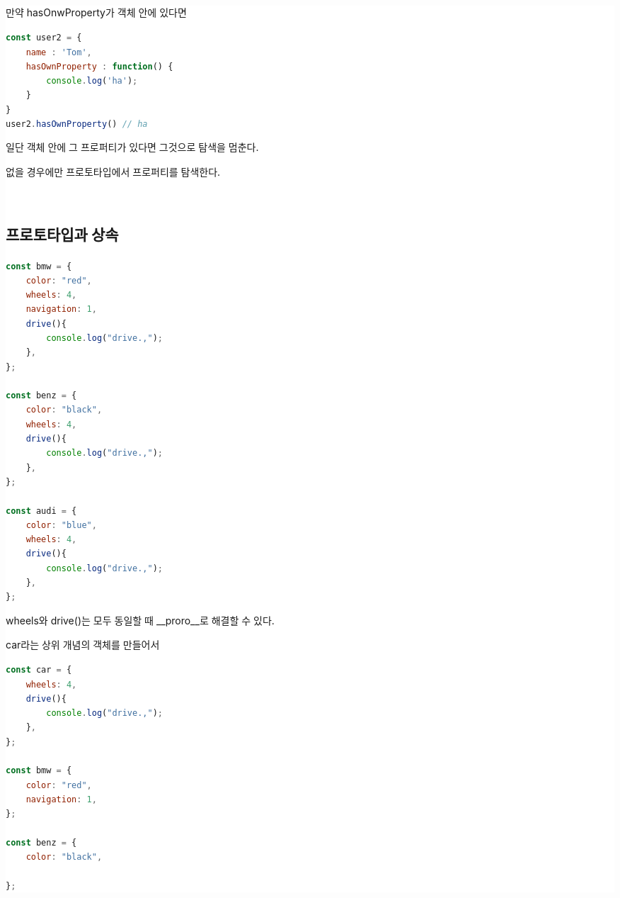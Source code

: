 

만약 hasOnwProperty가 객체 안에 있다면
```js
const user2 = {
    name : 'Tom',
    hasOwnProperty : function() {
        console.log('ha');
    }
}
user2.hasOwnProperty() // ha
```
일단 객체 안에 그 프로퍼티가 있다면 그것으로 탐색을 멈춘다.<br/>

없을 경우에만 프로토타입에서 프로퍼티를 탐색한다.

<br/>

## 프로토타입과 상속

```js
const bmw = {
    color: "red",
    wheels: 4,
    navigation: 1,
    drive(){
        console.log("drive.,");
    },
};

const benz = {
    color: "black",
    wheels: 4,
    drive(){
        console.log("drive.,");
    },
};

const audi = {
    color: "blue",
    wheels: 4,
    drive(){
        console.log("drive.,");
    },
};
```
wheels와 drive()는 모두 동일할 때 __proro__로 해결할 수 있다.<br/>


car라는 상위 개념의 객체를 만들어서
```js
const car = {
    wheels: 4,
    drive(){
        console.log("drive.,");
    },
};

const bmw = {
    color: "red",
    navigation: 1,
};

const benz = {
    color: "black",

};
```